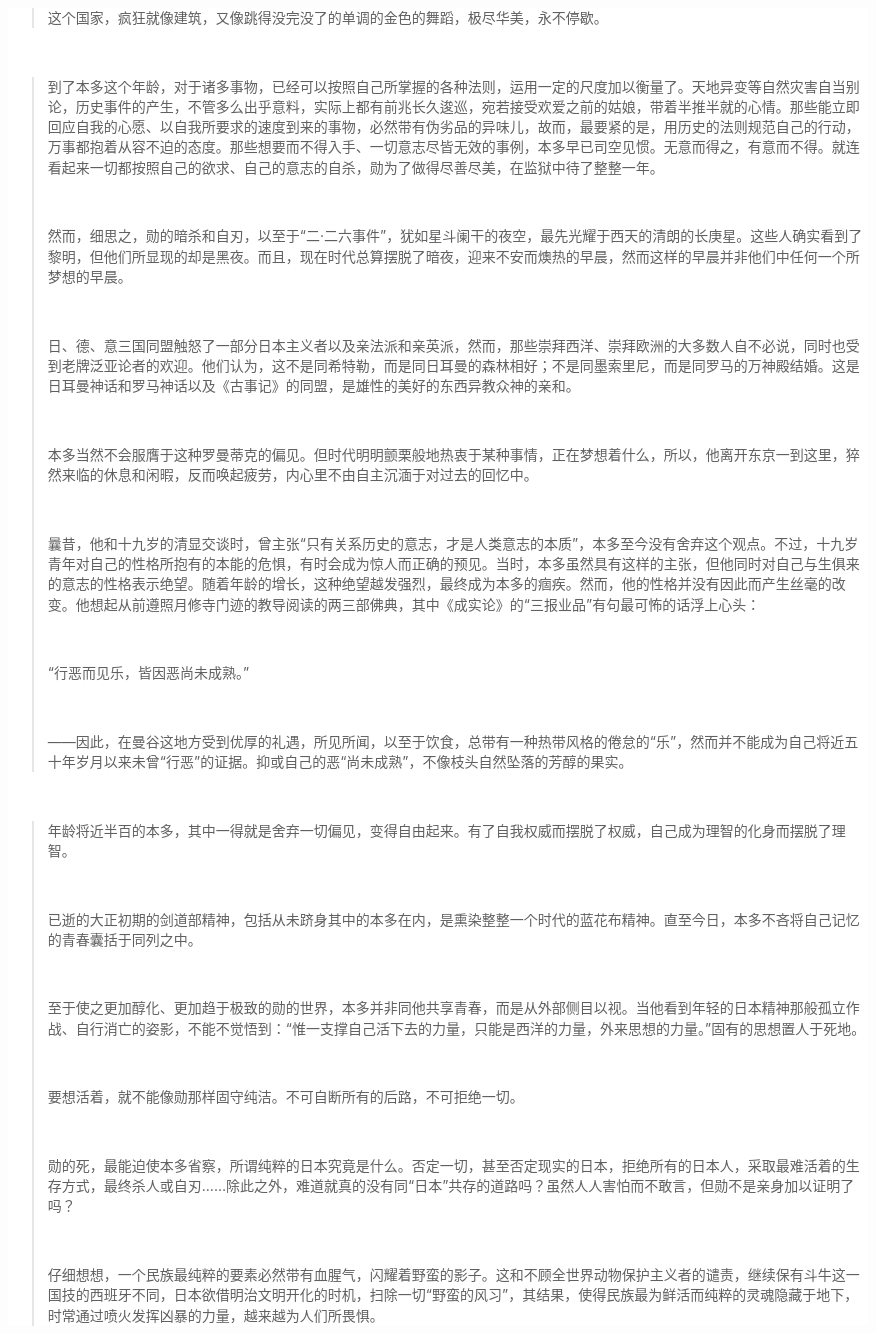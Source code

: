 > 这个国家，疯狂就像建筑，又像跳得没完没了的单调的金色的舞蹈，极尽华美，永不停歇。
>

<br/>

> 到了本多这个年龄，对于诸多事物，已经可以按照自己所掌握的各种法则，运用一定的尺度加以衡量了。天地异变等自然灾害自当别论，历史事件的产生，不管多么出乎意料，实际上都有前兆长久逡巡，宛若接受欢爱之前的姑娘，带着半推半就的心情。那些能立即回应自我的心愿、以自我所要求的速度到来的事物，必然带有伪劣品的异味儿，故而，最要紧的是，用历史的法则规范自己的行动，万事都抱着从容不迫的态度。那些想要而不得入手、一切意志尽皆无效的事例，本多早已司空见惯。无意而得之，有意而不得。就连看起来一切都按照自己的欲求、自己的意志的自杀，勋为了做得尽善尽美，在监狱中待了整整一年。
>
> <br/>
>
> 然而，细思之，勋的暗杀和自刃，以至于“二·二六事件”，犹如星斗阑干的夜空，最先光耀于西天的清朗的长庚星。这些人确实看到了黎明，但他们所显现的却是黑夜。而且，现在时代总算摆脱了暗夜，迎来不安而燠热的早晨，然而这样的早晨并非他们中任何一个所梦想的早晨。
>
> <br/>
>
> 日、德、意三国同盟触怒了一部分日本主义者以及亲法派和亲英派，然而，那些崇拜西洋、崇拜欧洲的大多数人自不必说，同时也受到老牌泛亚论者的欢迎。他们认为，这不是同希特勒，而是同日耳曼的森林相好；不是同墨索里尼，而是同罗马的万神殿结婚。这是日耳曼神话和罗马神话以及《古事记》的同盟，是雄性的美好的东西异教众神的亲和。
>
> <br/>
>
> 本多当然不会服膺于这种罗曼蒂克的偏见。但时代明明颤栗般地热衷于某种事情，正在梦想着什么，所以，他离开东京一到这里，猝然来临的休息和闲暇，反而唤起疲劳，内心里不由自主沉湎于对过去的回忆中。
>
> <br/>
>
> 曩昔，他和十九岁的清显交谈时，曾主张“只有关系历史的意志，才是人类意志的本质”，本多至今没有舍弃这个观点。不过，十九岁青年对自己的性格所抱有的本能的危惧，有时会成为惊人而正确的预见。当时，本多虽然具有这样的主张，但他同时对自己与生俱来的意志的性格表示绝望。随着年龄的增长，这种绝望越发强烈，最终成为本多的痼疾。然而，他的性格并没有因此而产生丝毫的改变。他想起从前遵照月修寺门迹的教导阅读的两三部佛典，其中《成实论》的“三报业品”有句最可怖的话浮上心头：
>
> <br/>
>
> “行恶而见乐，皆因恶尚未成熟。”
>
> <br/>
>
> ——因此，在曼谷这地方受到优厚的礼遇，所见所闻，以至于饮食，总带有一种热带风格的倦怠的“乐”，然而并不能成为自己将近五十年岁月以来未曾“行恶”的证据。抑或自己的恶“尚未成熟”，不像枝头自然坠落的芳醇的果实。

<br/>

> 年龄将近半百的本多，其中一得就是舍弃一切偏见，变得自由起来。有了自我权威而摆脱了权威，自己成为理智的化身而摆脱了理智。
>
> <br/>
>
> 已逝的大正初期的剑道部精神，包括从未跻身其中的本多在内，是熏染整整一个时代的蓝花布精神。直至今日，本多不吝将自己记忆的青春囊括于同列之中。
>
> <br/>
>
> 至于使之更加醇化、更加趋于极致的勋的世界，本多并非同他共享青春，而是从外部侧目以视。当他看到年轻的日本精神那般孤立作战、自行消亡的姿影，不能不觉悟到：“惟一支撑自己活下去的力量，只能是西洋的力量，外来思想的力量。”固有的思想置人于死地。
>
> <br/>
>
> 要想活着，就不能像勋那样固守纯洁。不可自断所有的后路，不可拒绝一切。
>
> <br/>
>
> 勋的死，最能迫使本多省察，所谓纯粹的日本究竟是什么。否定一切，甚至否定现实的日本，拒绝所有的日本人，采取最难活着的生存方式，最终杀人或自刃……除此之外，难道就真的没有同“日本”共存的道路吗？虽然人人害怕而不敢言，但勋不是亲身加以证明了吗？
>
> <br/>
>
> 仔细想想，一个民族最纯粹的要素必然带有血腥气，闪耀着野蛮的影子。这和不顾全世界动物保护主义者的谴责，继续保有斗牛这一国技的西班牙不同，日本欲借明治文明开化的时机，扫除一切“野蛮的风习”，其结果，使得民族最为鲜活而纯粹的灵魂隐藏于地下，时常通过喷火发挥凶暴的力量，越来越为人们所畏惧。
